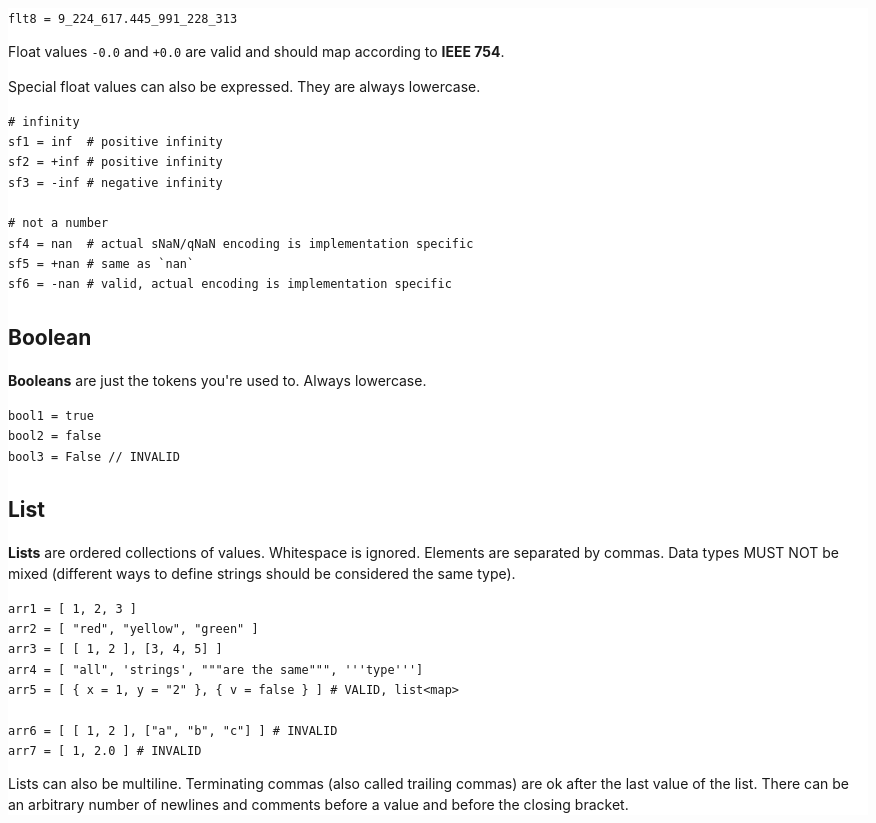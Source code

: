 ```san
flt8 = 9_224_617.445_991_228_313
```

Float values `-0.0` and `+0.0` are valid and should map according to **IEEE 754**.

Special float values can also be expressed. They are always lowercase.

```san
# infinity
sf1 = inf  # positive infinity
sf2 = +inf # positive infinity
sf3 = -inf # negative infinity

# not a number
sf4 = nan  # actual sNaN/qNaN encoding is implementation specific
sf5 = +nan # same as `nan`
sf6 = -nan # valid, actual encoding is implementation specific
```





## Boolean

**Booleans** are just the tokens you're used to. Always lowercase.

```san
bool1 = true
bool2 = false
bool3 = False // INVALID
```






## List

**Lists** are ordered collections of values. Whitespace is ignored. Elements are separated by commas.
Data types MUST NOT be mixed (different ways to define strings should be considered the same type).

```san
arr1 = [ 1, 2, 3 ]
arr2 = [ "red", "yellow", "green" ]
arr3 = [ [ 1, 2 ], [3, 4, 5] ]
arr4 = [ "all", 'strings', """are the same""", '''type''']
arr5 = [ { x = 1, y = "2" }, { v = false } ] # VALID, list<map>

arr6 = [ [ 1, 2 ], ["a", "b", "c"] ] # INVALID
arr7 = [ 1, 2.0 ] # INVALID
```

Lists can also be multiline. Terminating commas (also called trailing commas) are ok after the
last value of the list. There can be an arbitrary number of newlines and comments before a value and
before the closing bracket.
